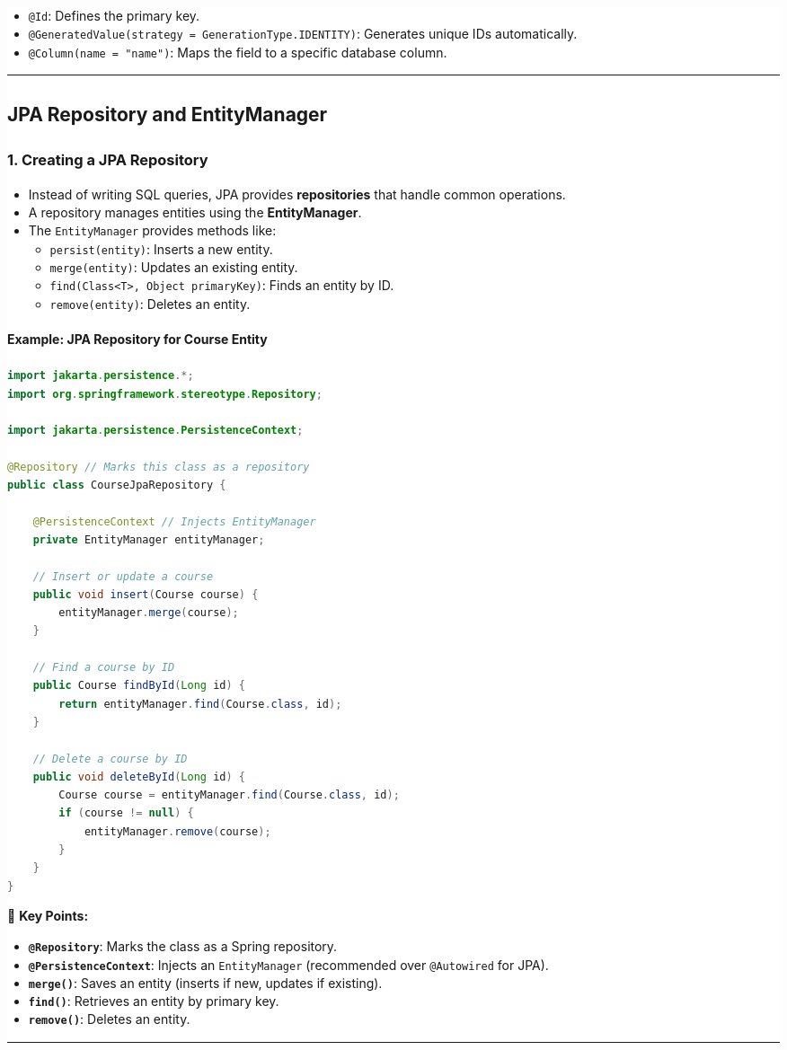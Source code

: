 - `@Id`: Defines the primary key.
- `@GeneratedValue(strategy = GenerationType.IDENTITY)`: Generates unique IDs automatically.
- `@Column(name = "name")`: Maps the field to a specific database column.

---

## **JPA Repository and EntityManager**
### **1. Creating a JPA Repository**
- Instead of writing SQL queries, JPA provides **repositories** that handle common operations.
- A repository manages entities using the **EntityManager**.
- The `EntityManager` provides methods like:
  - `persist(entity)`: Inserts a new entity.
  - `merge(entity)`: Updates an existing entity.
  - `find(Class<T>, Object primaryKey)`: Finds an entity by ID.
  - `remove(entity)`: Deletes an entity.

#### **Example: JPA Repository for Course Entity**
```java
import jakarta.persistence.*;
import org.springframework.stereotype.Repository;

import jakarta.persistence.PersistenceContext;

@Repository // Marks this class as a repository
public class CourseJpaRepository {
    
    @PersistenceContext // Injects EntityManager
    private EntityManager entityManager;

    // Insert or update a course
    public void insert(Course course) {
        entityManager.merge(course);
    }

    // Find a course by ID
    public Course findById(Long id) {
        return entityManager.find(Course.class, id);
    }

    // Delete a course by ID
    public void deleteById(Long id) {
        Course course = entityManager.find(Course.class, id);
        if (course != null) {
            entityManager.remove(course);
        }
    }
}
```
📌 **Key Points:**
- **`@Repository`**: Marks the class as a Spring repository.
- **`@PersistenceContext`**: Injects an `EntityManager` (recommended over `@Autowired` for JPA).
- **`merge()`**: Saves an entity (inserts if new, updates if existing).
- **`find()`**: Retrieves an entity by primary key.
- **`remove()`**: Deletes an entity.

---